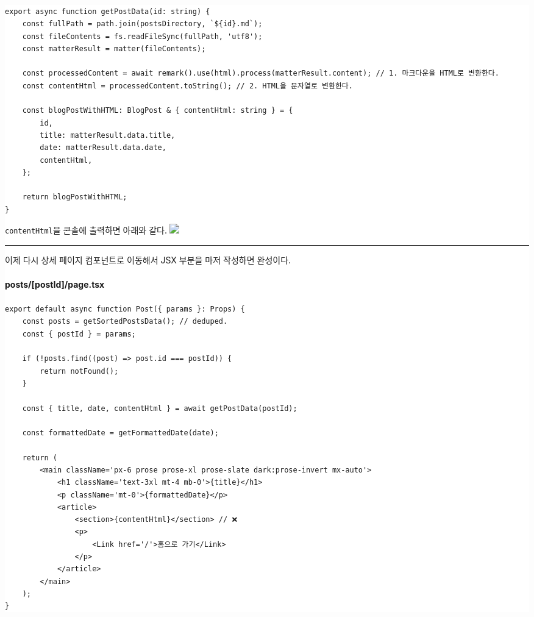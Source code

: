 ```tsx
export async function getPostData(id: string) {
	const fullPath = path.join(postsDirectory, `${id}.md`);
	const fileContents = fs.readFileSync(fullPath, 'utf8');
	const matterResult = matter(fileContents);

	const processedContent = await remark().use(html).process(matterResult.content); // 1. 마크다운을 HTML로 변환한다.
	const contentHtml = processedContent.toString(); // 2. HTML을 문자열로 변환한다.

	const blogPostWithHTML: BlogPost & { contentHtml: string } = {
		id,
		title: matterResult.data.title,
		date: matterResult.data.date,
		contentHtml,
	};

	return blogPostWithHTML;
}
```

`contentHtml`을 콘솔에 출력하면 아래와 같다.
![](https://velog.velcdn.com/images/wlwl99/post/ca43a579-381c-4a8b-a198-4d0ba5e3a5e1/image.png)

---

이제 다시 상세 페이지 컴포넌트로 이동해서 JSX 부분을 마저 작성하면 완성이다.

#### posts/[postId]/page.tsx

```tsx
export default async function Post({ params }: Props) {
	const posts = getSortedPostsData(); // deduped.
	const { postId } = params;

	if (!posts.find((post) => post.id === postId)) {
		return notFound();
	}

	const { title, date, contentHtml } = await getPostData(postId);

	const formattedDate = getFormattedDate(date);

	return (
		<main className='px-6 prose prose-xl prose-slate dark:prose-invert mx-auto'>
			<h1 className='text-3xl mt-4 mb-0'>{title}</h1>
			<p className='mt-0'>{formattedDate}</p>
			<article>
				<section>{contentHtml}</section> // ❌
				<p>
					<Link href='/'>홈으로 가기</Link>
				</p>
			</article>
		</main>
	);
}
```

